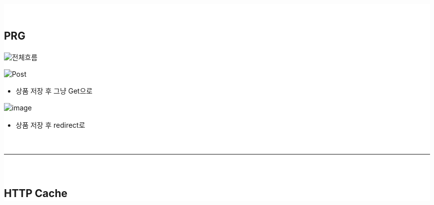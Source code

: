 
<br>

## PRG


![전체흐름](https://user-images.githubusercontent.com/74396651/180393747-2ff332fd-bb1a-4f56-b63d-ec1ad17c9f44.png)

![Post](https://user-images.githubusercontent.com/74396651/180393846-8c96f99f-1819-4b22-9170-88b3bcfc03fe.png)
- 상품 저장 후 그냥 Get으로

![image](https://user-images.githubusercontent.com/74396651/180394015-adeb4b93-9e59-4fb5-bac9-1c484f698c73.png)
- 상품 저장 후 redirect로


<br>
<hr>
<br>

## HTTP Cache
